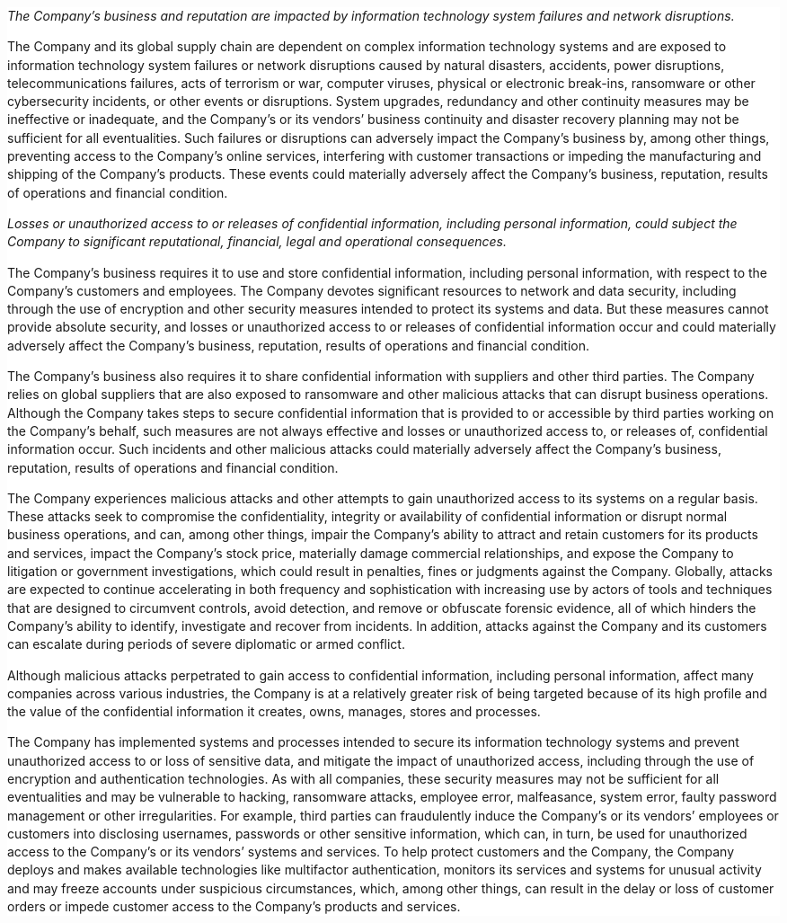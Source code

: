 *The Company’s business and reputation are impacted by information technology system failures and network disruptions.*

The Company and its global supply chain are dependent on complex information technology systems and are exposed to information technology system failures or network disruptions caused by natural disasters, accidents, power disruptions, telecommunications failures, acts of terrorism or war, computer viruses, physical or electronic break-ins, ransomware or other cybersecurity incidents, or other events or disruptions. System upgrades, redundancy and other continuity measures may be ineffective or inadequate, and the Company’s or its vendors’ business continuity and disaster recovery planning may not be sufficient for all eventualities. Such failures or disruptions can adversely impact the Company’s business by, among other things, preventing access to the Company’s online services, interfering with customer transactions or impeding the manufacturing and shipping of the Company’s products. These events could materially adversely affect the Company’s business, reputation, results of operations and financial condition. 

*Losses or unauthorized access to or releases of confidential information, including personal information, could subject the Company to significant reputational, financial, legal and operational consequences.*

The Company’s business requires it to use and store confidential information, including personal information, with respect to the Company’s customers and employees. The Company devotes significant resources to network and data security, including through the use of encryption and other security measures intended to protect its systems and data. But these measures cannot provide absolute security, and losses or unauthorized access to or releases of confidential information occur and could materially adversely affect the Company’s business, reputation, results of operations and financial condition. 

The Company’s business also requires it to share confidential information with suppliers and other third parties. The Company relies on global suppliers that are also exposed to ransomware and other malicious attacks that can disrupt business operations. Although the Company takes steps to secure confidential information that is provided to or accessible by third parties working on the Company’s behalf, such measures are not always effective and losses or unauthorized access to, or releases of, confidential information occur. Such incidents and other malicious attacks could materially adversely affect the Company’s business, reputation, results of operations and financial condition. 

The Company experiences malicious attacks and other attempts to gain unauthorized access to its systems on a regular basis. These attacks seek to compromise the confidentiality, integrity or availability of confidential information or disrupt normal business operations, and can, among other things, impair the Company’s ability to attract and retain customers for its products and services, impact the Company’s stock price, materially damage commercial relationships, and expose the Company to litigation or government investigations, which could result in penalties, fines or judgments against the Company. Globally, attacks are expected to continue accelerating in both frequency and sophistication with increasing use by actors of tools and techniques that are designed to circumvent controls, avoid detection, and remove or obfuscate forensic evidence, all of which hinders the Company’s ability to identify, investigate and recover from incidents. In addition, attacks against the Company and its customers can escalate during periods of severe diplomatic or armed conflict. 

Although malicious attacks perpetrated to gain access to confidential information, including personal information, affect many companies across various industries, the Company is at a relatively greater risk of being targeted because of its high profile and the value of the confidential information it creates, owns, manages, stores and processes. 

The Company has implemented systems and processes intended to secure its information technology systems and prevent unauthorized access to or loss of sensitive data, and mitigate the impact of unauthorized access, including through the use of encryption and authentication technologies. As with all companies, these security measures may not be sufficient for all eventualities and may be vulnerable to hacking, ransomware attacks, employee error, malfeasance, system error, faulty password management or other irregularities. For example, third parties can fraudulently induce the Company’s or its vendors’ employees or customers into disclosing usernames, passwords or other sensitive information, which can, in turn, be used for unauthorized access to the Company’s or its vendors’ systems and services. To help protect customers and the Company, the Company deploys and makes available technologies like multifactor authentication, monitors its services and systems for unusual activity and may freeze accounts under suspicious circumstances, which, among other things, can result in the delay or loss of customer orders or impede customer access to the Company’s products and services. 
